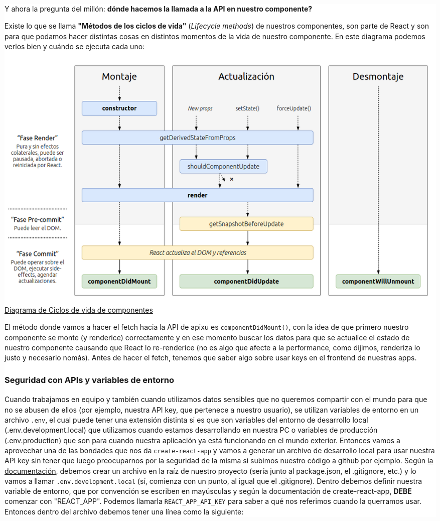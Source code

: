 Y ahora la pregunta del millón: **dónde hacemos la llamada a la API en nuestro componente?**

Existe lo que se llama **"Métodos de los ciclos de vida"** \(_Lifecycle methods_\) de nuestros componentes, son parte de React y son para que podamos hacer distintas cosas en distintos momentos de la vida de nuestro componente. En este diagrama podemos verlos bien y cuándo se ejecuta cada uno:

![Lifecycle methods](../.gitbook/assets/diagrama.png) [Diagrama de Ciclos de vida de componentes](http://projects.wojtekmaj.pl/react-lifecycle-methods-diagram/)

El método donde vamos a hacer el fetch hacia la API de apixu es `componentDidMount()`, con la idea de que primero nuestro componente se monte \(y renderice\) correctamente y en ese momento buscar los datos para que se actualice el estado de nuestro componente causando que React lo re-renderice \(no es algo que afecte a la performance, como dijimos, renderiza lo justo y necesario nomás\). Antes de hacer el fetch, tenemos que saber algo sobre usar keys en el frontend de nuestras apps.

### Seguridad con APIs y variables de entorno

Cuando trabajamos en equipo y también cuando utilizamos datos sensibles que no queremos compartir con el mundo para que no se abusen de ellos \(por ejemplo, nuestra API key, que pertenece a nuestro usuario\), se utilizan variables de entorno en un archivo `.env`, el cual puede tener una extensión distinta si es que son variables del entorno de desarrollo local \(.env.development.local\) que utilizamos cuando estamos desarrollando en nuestra PC o variables de producción \(.env.production\) que son para cuando nuestra aplicación ya está funcionando en el mundo exterior. Entonces vamos a aprovechar una de las bondades que nos da `create-react-app` y vamos a generar un archivo de desarrollo local para usar nuestra API key sin tener que luego preocuparnos por la seguridad de la misma si subimos nuestro código a github por ejemplo. Según [la documentación](https://facebook.github.io/create-react-app/docs/adding-custom-environment-variables), debemos crear un archivo en la raíz de nuestro proyecto \(sería junto al package.json, el .gitignore, etc.\) y lo vamos a llamar `.env.development.local` \(sí, comienza con un punto, al igual que el .gitignore\). Dentro debemos definir nuestra variable de entorno, que por convención se escriben en mayúsculas y según la documentación de create-react-app, **DEBE** comenzar con "REACT\_APP". Podemos llamarla `REACT_APP_API_KEY` para saber a qué nos referimos cuando la querramos usar. Entonces dentro del archivo debemos tener una línea como la siguiente:
